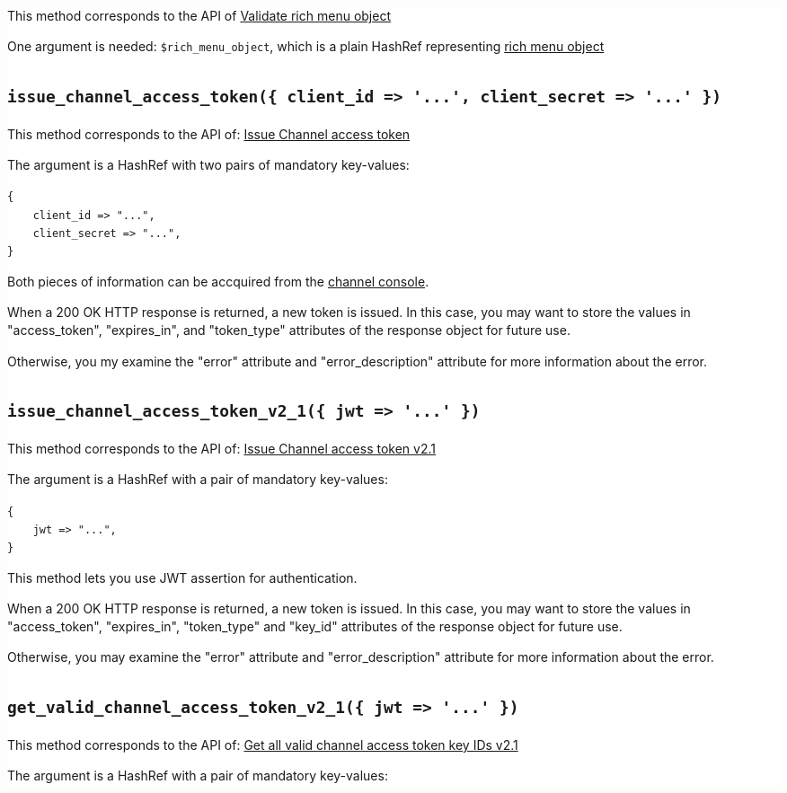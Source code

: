 This method corresponds to the API of [Validate rich menu object](https://developers.line.biz/en/reference/messaging-api/#validate-rich-menu-object)

One argument is needed: `$rich_menu_object`, which is a plain HashRef representing [rich menu object](https://developers.line.biz/en/reference/messaging-api/#rich-menu-object)

## `issue_channel_access_token({ client_id => '...', client_secret => '...' })`

This method corresponds to the API of: [Issue Channel access token](https://developers.line.biz/en/reference/messaging-api/#issue-channel-access-token)

The argument is a HashRef with two pairs of mandatory key-values:

    {
        client_id => "...",
        client_secret => "...",
    }

Both pieces of information can be accquired from the [channel console](https://metacpan.org/pod/client_id).

When a 200 OK HTTP response is returned, a new token is issued. In this case, you may want to store the values in "access\_token", "expires\_in", and "token\_type" attributes of the response object for future use.

Otherwise, you my examine the "error" attribute and "error\_description" attribute for more information about the error.

## `issue_channel_access_token_v2_1({ jwt => '...' })`

This method corresponds to the API of: [Issue Channel access token v2.1](https://developers.line.biz/en/reference/messaging-api/#issue-channel-access-token-v2-1)

The argument is a HashRef with a pair of mandatory key-values:

    {
        jwt => "...",
    }

This method lets you use JWT assertion for authentication.

When a 200 OK HTTP response is returned, a new token is issued. In this case, you may want to store the values in "access\_token", "expires\_in", "token\_type" and "key\_id" attributes of the response object for future use.

Otherwise, you may examine the "error" attribute and "error\_description" attribute for more information about the error.

## `get_valid_channel_access_token_v2_1({ jwt => '...' })`

This method corresponds to the API of: [Get all valid channel access token key IDs v2.1](https://developers.line.biz/en/reference/messaging-api/#get-all-valid-channel-access-token-key-ids-v2-1)

The argument is a HashRef with a pair of mandatory key-values:
